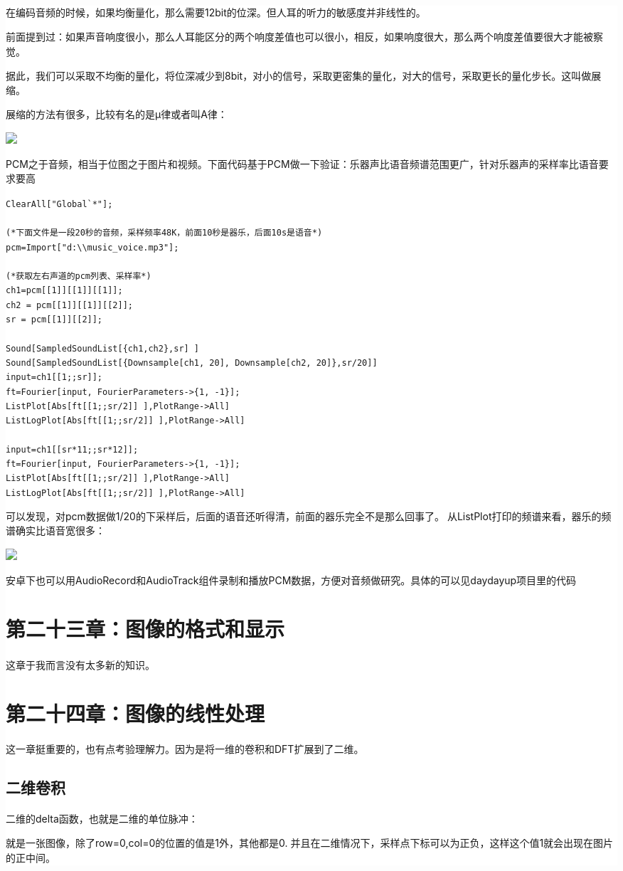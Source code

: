 在编码音频的时候，如果均衡量化，那么需要12bit的位深。但人耳的听力的敏感度并非线性的。

前面提到过：如果声音响度很小，那么人耳能区分的两个响度差值也可以很小，相反，如果响度很大，那么两个响度差值要很大才能被察觉。

据此，我们可以采取不均衡的量化，将位深减少到8bit，对小的信号，采取更密集的量化，对大的信号，采取更长的量化步长。这叫做展缩。

展缩的方法有很多，比较有名的是μ律或者叫A律：

![](img/dsp/mu_law.jpg)

PCM之于音频，相当于位图之于图片和视频。下面代码基于PCM做一下验证：乐器声比语音频谱范围更广，针对乐器声的采样率比语音要求要高

	ClearAll["Global`*"];

	(*下面文件是一段20秒的音频，采样频率48K，前面10秒是器乐，后面10s是语音*)
	pcm=Import["d:\\music_voice.mp3"];

	(*获取左右声道的pcm列表、采样率*)
	ch1=pcm[[1]][[1]][[1]]; 
	ch2 = pcm[[1]][[1]][[2]];
	sr = pcm[[1]][[2]];
	
	Sound[SampledSoundList[{ch1,ch2},sr] ]
	Sound[SampledSoundList[{Downsample[ch1, 20], Downsample[ch2, 20]},sr/20]]
	input=ch1[[1;;sr]];
	ft=Fourier[input, FourierParameters->{1, -1}];
	ListPlot[Abs[ft[[1;;sr/2]] ],PlotRange->All]
	ListLogPlot[Abs[ft[[1;;sr/2]] ],PlotRange->All]

	input=ch1[[sr*11;;sr*12]];
	ft=Fourier[input, FourierParameters->{1, -1}];
	ListPlot[Abs[ft[[1;;sr/2]] ],PlotRange->All]
	ListLogPlot[Abs[ft[[1;;sr/2]] ],PlotRange->All]

可以发现，对pcm数据做1/20的下采样后，后面的语音还听得清，前面的器乐完全不是那么回事了。
从ListPlot打印的频谱来看，器乐的频谱确实比语音宽很多：

![](img/dsp/music_vs_voice.jpg)

安卓下也可以用AudioRecord和AudioTrack组件录制和播放PCM数据，方便对音频做研究。具体的可以见daydayup项目里的代码

# 第二十三章：图像的格式和显示 #

这章于我而言没有太多新的知识。

# 第二十四章：图像的线性处理 #

这一章挺重要的，也有点考验理解力。因为是将一维的卷积和DFT扩展到了二维。

## 二维卷积 ##

二维的delta函数，也就是二维的单位脉冲：

就是一张图像，除了row=0,col=0的位置的值是1外，其他都是0. 并且在二维情况下，采样点下标可以为正负，这样这个值1就会出现在图片的正中间。
